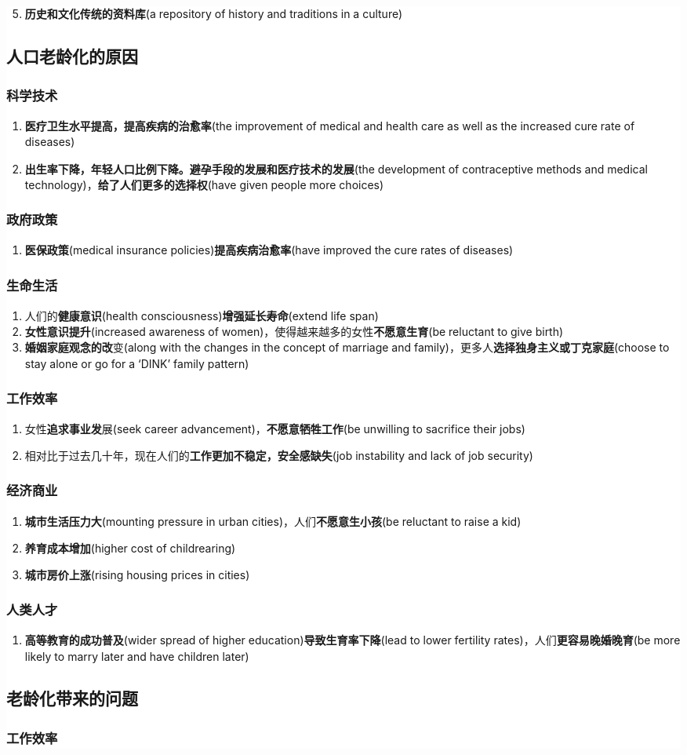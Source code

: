 5. **历史和文化传统的资料库**(a repository of history and traditions in a culture)



## 人口老龄化的原因

### 科学技术

1. **医疗卫生水平提高，提高疾病的治愈率**(the improvement of medical and health care as well as the increased cure rate of diseases)

2. **出生率下降，年轻人口比例下降。避孕手段的发展和医疗技术的发展**(the development of contraceptive methods and medical technology)，**给了人们更多的选择权**(have given people more choices)



### 政府政策

1. **医保政策**(medical insurance policies)**提高疾病治愈率**(have improved the cure rates of diseases)



### 生命生活

1. 人们的**健康意识**(health consciousness)**增强延长寿命**(extend life span)
2. **女性意识提升**(increased awareness of women)，使得越来越多的女性**不愿意生育**(be reluctant to give birth)
3. **婚姻家庭观念的改**变(along with the changes in the concept of marriage and family)，更多人**选择独身主义或丁克家庭**(choose to stay alone or go for a ‘DINK’ family pattern)



### 工作效率

1. 女性**追求事业发**展(seek career advancement)，**不愿意牺牲工作**(be unwilling to sacrifice their jobs)

2. 相对比于过去几十年，现在人们的**工作更加不稳定，安全感缺失**(job instability and lack of job security)



### 经济商业

1. **城市生活压力大**(mounting pressure in urban cities)，人们**不愿意生小孩**(be reluctant to raise a kid)
2. **养育成本增加**(higher cost of childrearing)

3. **城市房价上涨**(rising housing prices in cities) 



### 人类人才

1. **高等教育的成功普及**(wider spread of higher education)**导致生育率下降**(lead to lower fertility rates)，人们**更容易晚婚晚育**(be more likely to marry later and have children later)



## 老龄化带来的问题

### 工作效率
